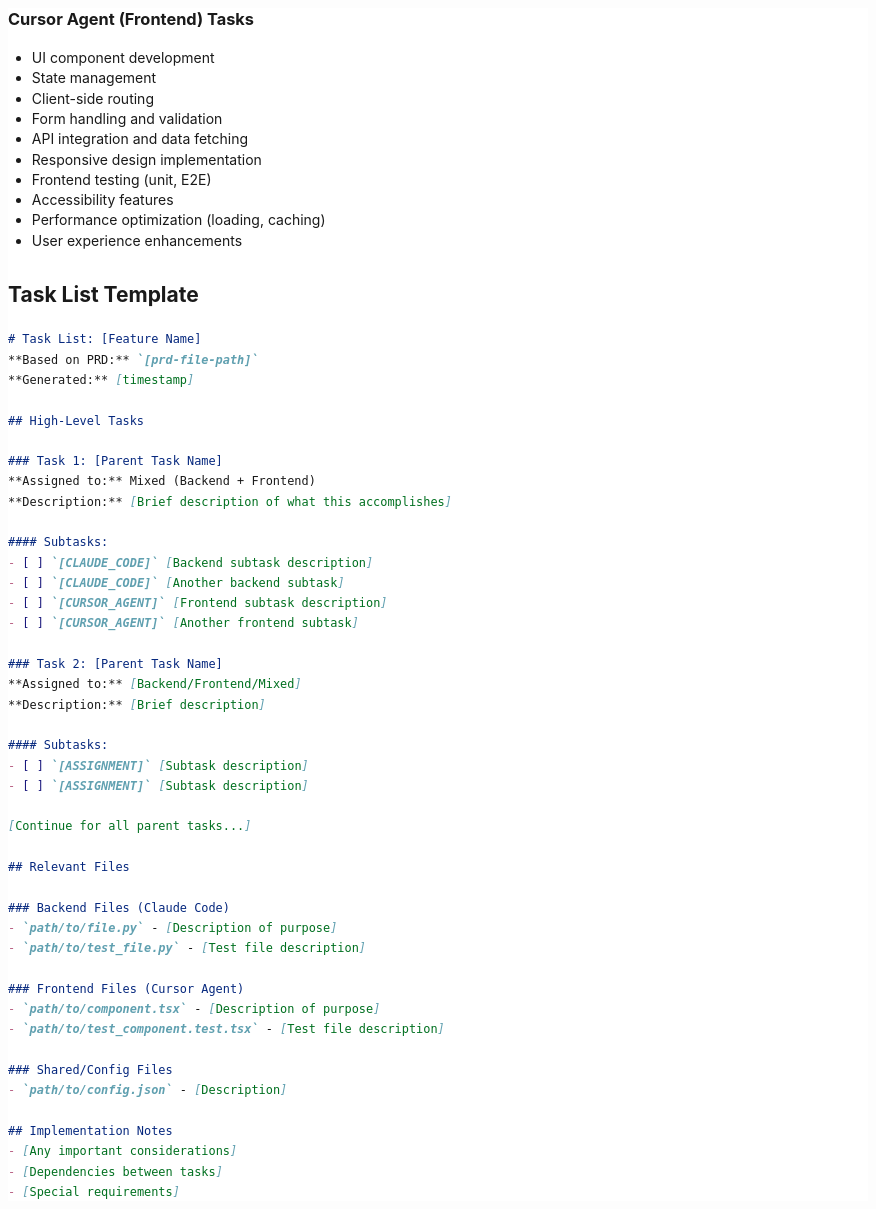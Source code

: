 ### Cursor Agent (Frontend) Tasks
- UI component development
- State management
- Client-side routing
- Form handling and validation
- API integration and data fetching
- Responsive design implementation
- Frontend testing (unit, E2E)
- Accessibility features
- Performance optimization (loading, caching)
- User experience enhancements

## Task List Template

```markdown
# Task List: [Feature Name]
**Based on PRD:** `[prd-file-path]`
**Generated:** [timestamp]

## High-Level Tasks

### Task 1: [Parent Task Name]
**Assigned to:** Mixed (Backend + Frontend)
**Description:** [Brief description of what this accomplishes]

#### Subtasks:
- [ ] `[CLAUDE_CODE]` [Backend subtask description]
- [ ] `[CLAUDE_CODE]` [Another backend subtask]
- [ ] `[CURSOR_AGENT]` [Frontend subtask description]
- [ ] `[CURSOR_AGENT]` [Another frontend subtask]

### Task 2: [Parent Task Name]
**Assigned to:** [Backend/Frontend/Mixed]
**Description:** [Brief description]

#### Subtasks:
- [ ] `[ASSIGNMENT]` [Subtask description]
- [ ] `[ASSIGNMENT]` [Subtask description]

[Continue for all parent tasks...]

## Relevant Files

### Backend Files (Claude Code)
- `path/to/file.py` - [Description of purpose]
- `path/to/test_file.py` - [Test file description]

### Frontend Files (Cursor Agent)
- `path/to/component.tsx` - [Description of purpose]
- `path/to/test_component.test.tsx` - [Test file description]

### Shared/Config Files
- `path/to/config.json` - [Description]

## Implementation Notes
- [Any important considerations]
- [Dependencies between tasks]
- [Special requirements]
```
